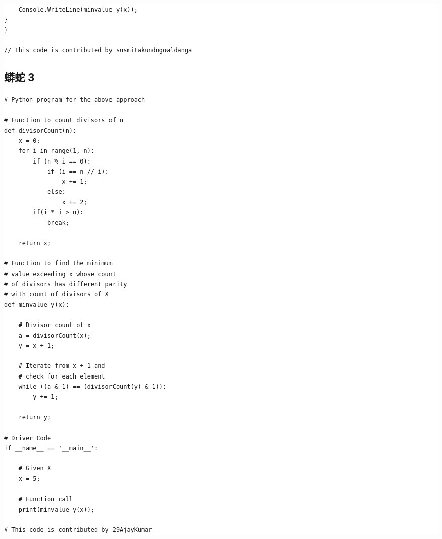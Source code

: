 ```
    Console.WriteLine(minvalue_y(x));
}
}

// This code is contributed by susmitakundugoaldanga
```

## 蟒蛇 3

```
# Python program for the above approach

# Function to count divisors of n
def divisorCount(n):
    x = 0;
    for i in range(1, n):
        if (n % i == 0):
            if (i == n // i):
                x += 1;
            else:
                x += 2;
        if(i * i > n):
            break;

    return x;

# Function to find the minimum
# value exceeding x whose count
# of divisors has different parity
# with count of divisors of X
def minvalue_y(x):

    # Divisor count of x
    a = divisorCount(x);
    y = x + 1;

    # Iterate from x + 1 and
    # check for each element
    while ((a & 1) == (divisorCount(y) & 1)):
        y += 1;

    return y;

# Driver Code
if __name__ == '__main__':

    # Given X
    x = 5;

    # Function call
    print(minvalue_y(x));

# This code is contributed by 29AjayKumar
```
